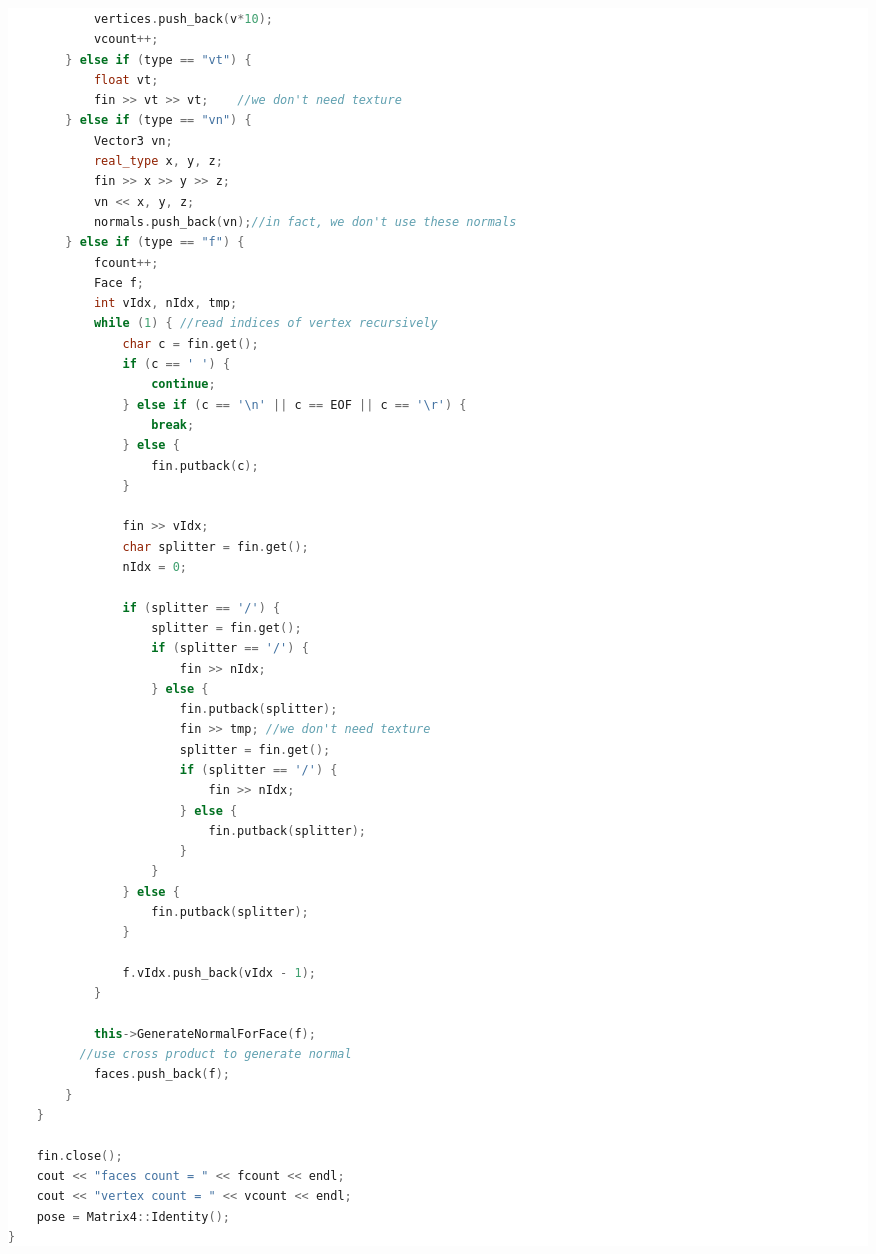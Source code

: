 ```c++
            vertices.push_back(v*10);
            vcount++;
        } else if (type == "vt") {
            float vt;
            fin >> vt >> vt;    //we don't need texture
        } else if (type == "vn") {
            Vector3 vn;
            real_type x, y, z;
            fin >> x >> y >> z;
            vn << x, y, z;
            normals.push_back(vn);//in fact, we don't use these normals
        } else if (type == "f") {
            fcount++;
            Face f;
            int vIdx, nIdx, tmp;
            while (1) {	//read indices of vertex recursively
                char c = fin.get();
                if (c == ' ') {
                    continue;
                } else if (c == '\n' || c == EOF || c == '\r') {
                    break;
                } else {
                    fin.putback(c);
                }

                fin >> vIdx;
                char splitter = fin.get();
                nIdx = 0;

                if (splitter == '/') {
                    splitter = fin.get();
                    if (splitter == '/') {
                        fin >> nIdx;
                    } else {
                        fin.putback(splitter);
                        fin >> tmp; //we don't need texture
                        splitter = fin.get();
                        if (splitter == '/') {
                            fin >> nIdx;
                        } else {
                            fin.putback(splitter);
                        }
                    }
                } else {
                    fin.putback(splitter);
                }

                f.vIdx.push_back(vIdx - 1);
            }

            this->GenerateNormalForFace(f);
          //use cross product to generate normal
            faces.push_back(f);
        }
    }

    fin.close();
    cout << "faces count = " << fcount << endl;
    cout << "vertex count = " << vcount << endl;
    pose = Matrix4::Identity();
}
```
